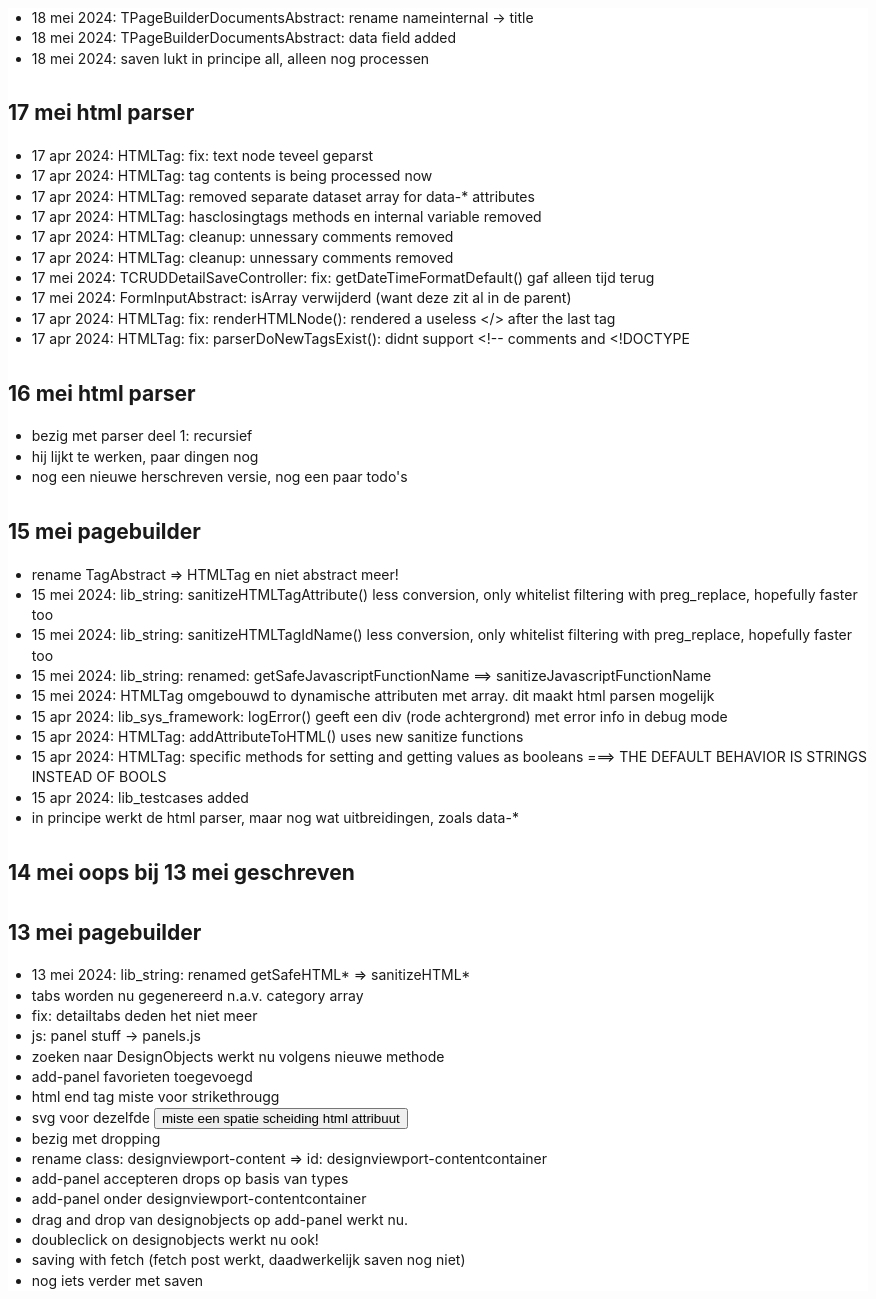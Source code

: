 * 18 mei 2024: TPageBuilderDocumentsAbstract: rename nameinternal -> title
 * 18 mei 2024: TPageBuilderDocumentsAbstract: data field added
 * 18 mei 2024: saven lukt in principe all, alleen nog processen


## 17 mei html parser
 * 17 apr 2024: HTMLTag: fix: text node teveel geparst
 * 17 apr 2024: HTMLTag: tag contents is being processed now
 * 17 apr 2024: HTMLTag: removed separate dataset array for data-* attributes
 * 17 apr 2024: HTMLTag: hasclosingtags methods en internal variable removed
 * 17 apr 2024: HTMLTag: cleanup: unnessary comments removed
 * 17 apr 2024: HTMLTag: cleanup: unnessary comments removed
 * 17 mei 2024: TCRUDDetailSaveController: fix: getDateTimeFormatDefault() gaf alleen tijd terug
* 17 mei 2024: FormInputAbstract: isArray verwijderd (want deze zit al in de parent)
* 17 apr 2024: HTMLTag: fix: renderHTMLNode(): rendered a useless </> after the last tag
 * 17 apr 2024: HTMLTag: fix: parserDoNewTagsExist(): didnt support <!-- comments and <!DOCTYPE


## 16 mei html parser
* bezig met parser deel 1: recursief
* hij lijkt te werken, paar dingen nog
* nog een nieuwe herschreven versie, nog een paar todo's


## 15 mei pagebuilder
* rename TagAbstract => HTMLTag en niet abstract meer!
 * 15 mei 2024: lib_string: sanitizeHTMLTagAttribute() less conversion, only whitelist filtering with preg_replace, hopefully faster too
 * 15 mei 2024: lib_string: sanitizeHTMLTagIdName() less conversion, only whitelist filtering with preg_replace, hopefully faster too
 * 15 mei 2024: lib_string: renamed: getSafeJavascriptFunctionName ==> sanitizeJavascriptFunctionName
 * 15 mei 2024: HTMLTag omgebouwd to dynamische attributen met array. dit maakt html parsen mogelijk
 * 15 apr 2024: lib_sys_framework: logError() geeft een div (rode achtergrond) met error info  in debug mode
 * 15 apr 2024: HTMLTag: addAttributeToHTML() uses new sanitize functions
* 15 apr 2024: HTMLTag: specific methods for setting and getting values as booleans ===> THE DEFAULT BEHAVIOR IS STRINGS INSTEAD OF BOOLS
* 15 apr 2024: lib_testcases added 
* in principe werkt de html parser, maar nog wat uitbreidingen, zoals data-*

## 14 mei oops bij 13 mei geschreven


## 13 mei pagebuilder
* 13 mei 2024: lib_string: renamed getSafeHTML* => sanitizeHTML*
* tabs worden nu gegenereerd n.a.v. category array
* fix: detailtabs deden het niet meer
* js: panel stuff -> panels.js
* zoeken naar DesignObjects werkt nu volgens nieuwe methode
* add-panel favorieten toegevoegd
* html end tag </button> miste voor strikethrougg
* svg voor dezelfde <button> miste een spatie scheiding html attribuut
* bezig met dropping
* rename class: designviewport-content => id: designviewport-contentcontainer
* add-panel accepteren drops op basis van types
* add-panel onder designviewport-contentcontainer
* drag and drop van designobjects op add-panel werkt nu.
* doubleclick on designobjects werkt nu ook!
* saving with fetch (fetch post werkt, daadwerkelijk saven nog niet)
* nog iets verder met saven
 